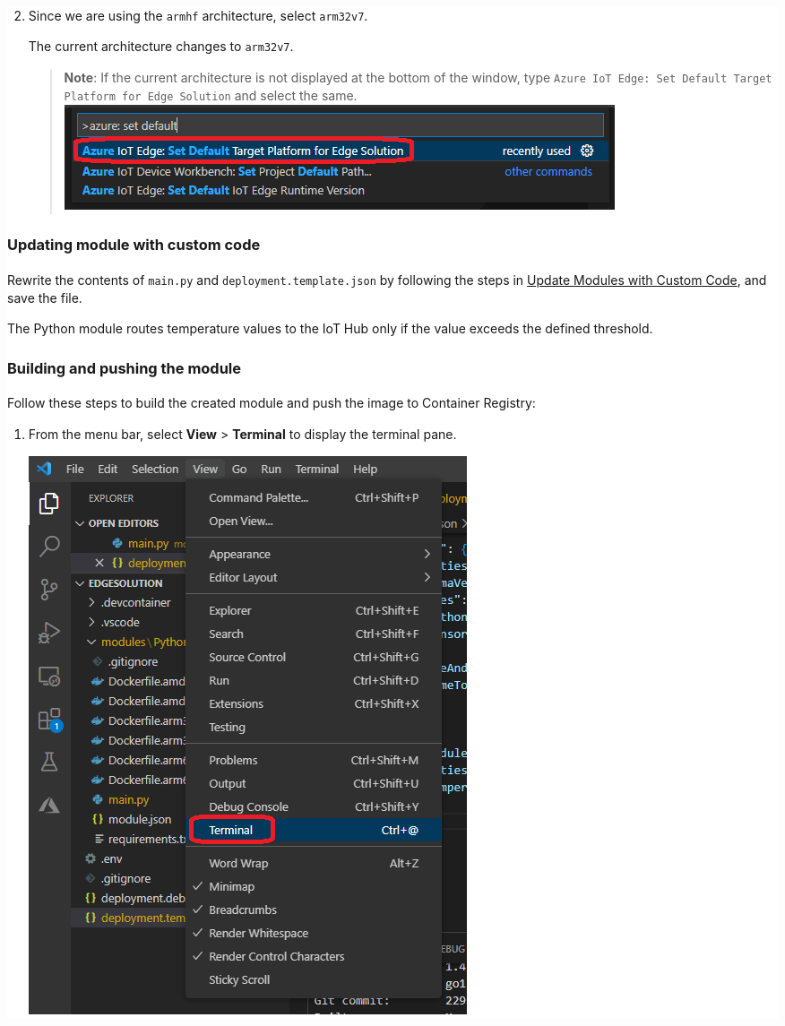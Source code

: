2. Since we are using the `armhf` architecture, select `arm32v7`.

   The current architecture changes to `arm32v7`.

    > **Note**: If the current architecture is not displayed at the bottom of the window, type `Azure IoT Edge: Set Default Target Platform for Edge Solution` and select the same.
    ![14_1_targetArchitecture](assets/14_1_targetArchitecture.png)

### Updating module with custom code

Rewrite the contents of `main.py` and `deployment.template.json` by following the steps in [Update Modules with Custom Code](https://learn.microsoft.com/en-us/azure/iot-edge/tutorial-python-module?view=iotedge-1.4#update-the-module-with-custom-code), and save the file.

The Python module routes temperature values to the IoT Hub only if the value exceeds the defined threshold.

### Building and pushing the module

Follow these steps to build the created module and push the image to Container Registry:

1. From the menu bar, select **View** > **Terminal** to display the terminal pane.

    ![15_Terminal](assets/15_Terminal.png)
